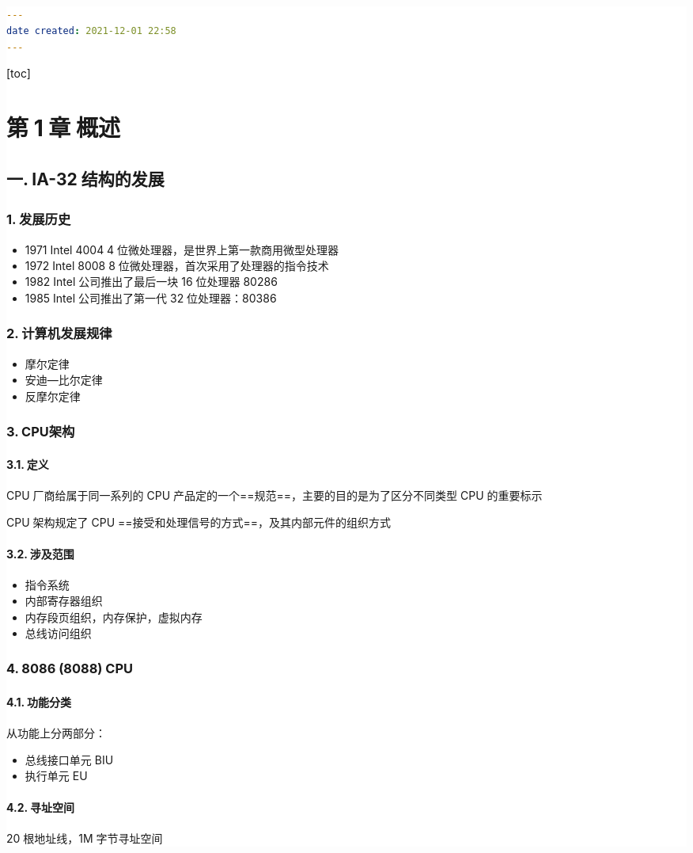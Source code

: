 ```yaml
---
date created: 2021-12-01 22:58
---
```


[toc]

# 第 1 章 概述

## 一. IA-32 结构的发展

### 1. 发展历史

- 1971 Intel 4004 4 位微处理器，是世界上第一款商用微型处理器
- 1972 Intel 8008 8 位微处理器，首次采用了处理器的指令技术
- 1982 Intel 公司推出了最后一块 16 位处理器 80286
- 1985 Intel 公司推出了第一代 32 位处理器：80386

### 2. 计算机发展规律

- 摩尔定律
- 安迪—比尔定律
- 反摩尔定律

### 3. CPU架构

#### 3.1. 定义

CPU 厂商给属于同一系列的 CPU 产品定的一个==规范==，主要的目的是为了区分不同类型 CPU 的重要标示

CPU 架构规定了 CPU ==接受和处理信号的方式==，及其内部元件的组织方式

#### 3.2. 涉及范围

- 指令系统
- 内部寄存器组织
- 内存段页组织，内存保护，虚拟内存
- 总线访问组织

### 4. 8086 (8088) CPU

#### 4.1. 功能分类

从功能上分两部分：

- 总线接口单元 BIU
- 执行单元 EU

#### 4.2. 寻址空间

20 根地址线，1M 字节寻址空间
